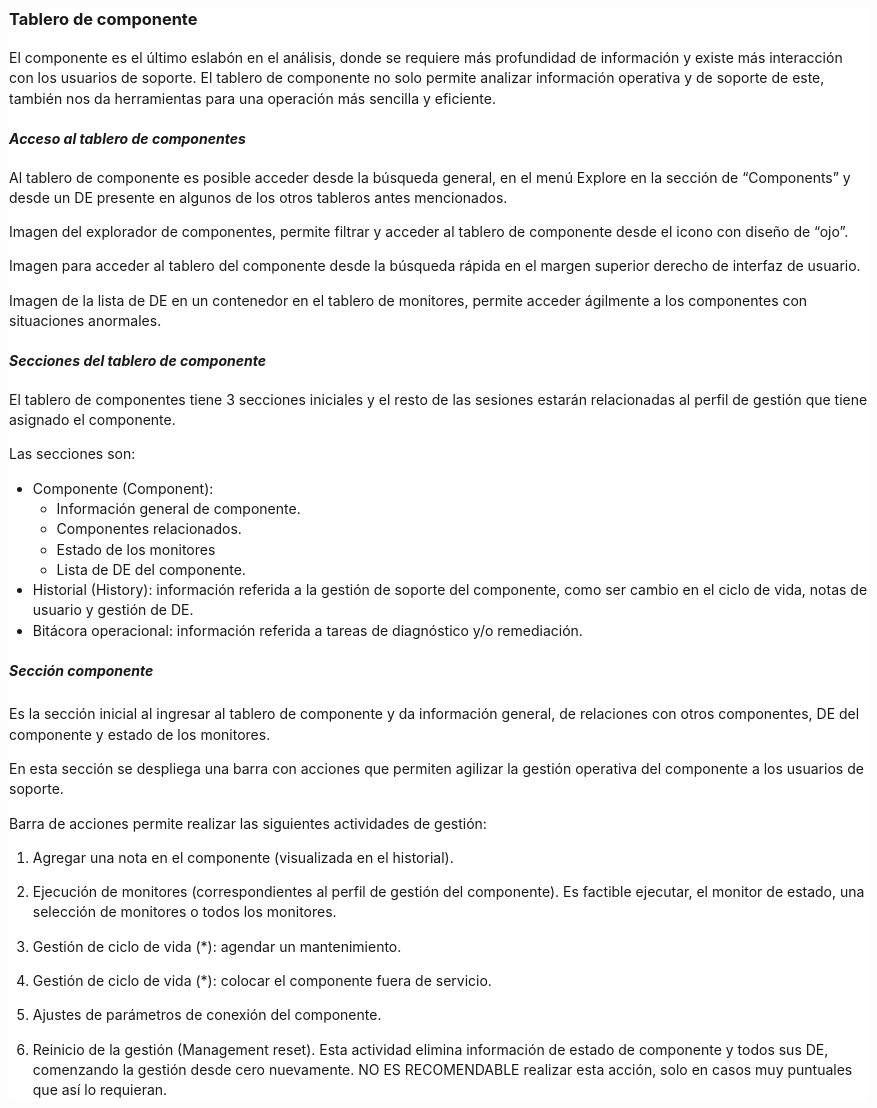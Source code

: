 
### Tablero de componente
El componente es el último eslabón en el análisis, donde se requiere más profundidad de información y existe más interacción con los usuarios de soporte.  El tablero de componente no solo permite analizar información operativa y de soporte de este, también nos da herramientas para una operación más sencilla y eficiente.
#### *Acceso al tablero de componentes*
Al tablero de componente es posible acceder desde la búsqueda general, en el menú Explore en la sección de “Components” y desde un DE presente en algunos de los otros tableros antes mencionados.

Imagen del explorador de componentes, permite filtrar y acceder al tablero de componente desde el icono con diseño de “ojo”. 


Imagen para acceder al tablero del componente desde la búsqueda rápida en el margen superior derecho de interfaz de usuario.  

Imagen de la lista de DE en un contenedor en el tablero de monitores, permite acceder ágilmente a los componentes con situaciones anormales. 
#### *Secciones del tablero de componente*
El tablero de componentes tiene 3 secciones iniciales y el resto de las sesiones estarán relacionadas al perfil de gestión que tiene asignado el componente.

Las secciones son:

- Componente (Component): 
  - Información general de componente.
  - Componentes relacionados.
  - Estado de los monitores
  - Lista de DE del componente.
- Historial (History): información referida a la gestión de soporte del componente, como ser cambio en el ciclo de vida, notas de usuario y gestión de DE. 
- Bitácora operacional: información referida a tareas de diagnóstico y/o remediación.
##### Sección componente
Es la sección inicial al ingresar al tablero de componente y da información general, de relaciones con otros componentes, DE del componente y estado de los monitores.  

En esta sección se despliega una barra con acciones que permiten agilizar la gestión operativa del componente a los usuarios de soporte.

Barra de acciones permite realizar las siguientes actividades de gestión:

1. Agregar una nota en el componente (visualizada en el historial).

1. Ejecución de monitores (correspondientes al perfil de gestión del componente).  Es factible ejecutar, el monitor de estado, una selección de monitores o todos los monitores.


1. Gestión de ciclo de vida (\*): agendar un mantenimiento. 

1. Gestión de ciclo de vida (\*): colocar el componente fuera de servicio.

1. Ajustes de parámetros de conexión del componente.

1. Reinicio de la gestión (Management reset).  Esta actividad elimina información de estado de componente y todos sus DE, comenzando la gestión desde cero nuevamente.  NO ES RECOMENDABLE realizar esta acción, solo en casos muy puntuales que así lo requieran.
